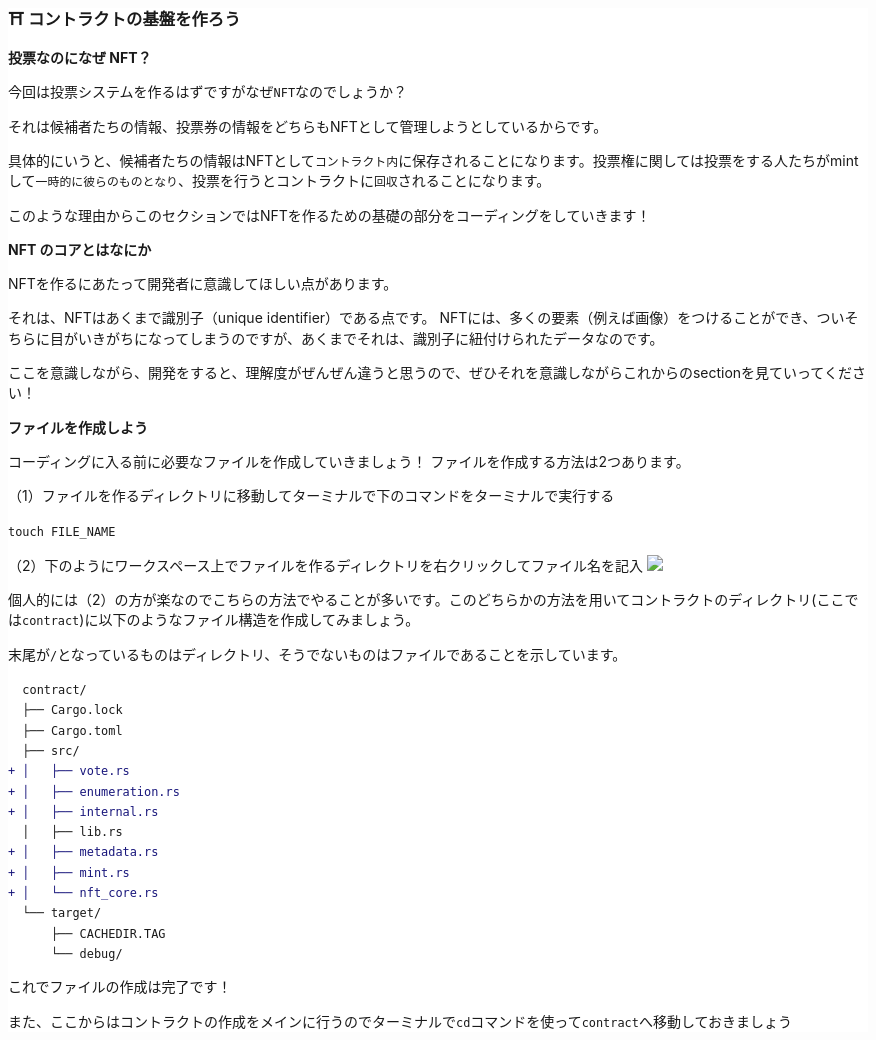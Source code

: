 ### ⛩ コントラクトの基盤を作ろう

**投票なのになぜ NFT？**

今回は投票システムを作るはずですがなぜ`NFT`なのでしょうか？

それは候補者たちの情報、投票券の情報をどちらもNFTとして管理しようとしているからです。

具体的にいうと、候補者たちの情報はNFTとして`コントラクト内`に保存されることになります。投票権に関しては投票をする人たちがmintして`一時的に彼らのものとなり`、投票を行うとコントラクトに`回収`されることになります。

このような理由からこのセクションではNFTを作るための基礎の部分をコーディングをしていきます！

**NFT のコアとはなにか**

NFTを作るにあたって開発者に意識してほしい点があります。

それは、NFTはあくまで識別子（unique identifier）である点です。
NFTには、多くの要素（例えば画像）をつけることができ、ついそちらに目がいきがちになってしまうのですが、あくまでそれは、識別子に紐付けられたデータなのです。

ここを意識しながら、開発をすると、理解度がぜんぜん違うと思うので、ぜひそれを意識しながらこれからのsectionを見ていってください！

**ファイルを作成しよう**

コーディングに入る前に必要なファイルを作成していきましょう！ ファイルを作成する方法は2つあります。

（1）ファイルを作るディレクトリに移動してターミナルで下のコマンドをターミナルで実行する

```
touch FILE_NAME
```

（2）下のようにワークスペース上でファイルを作るディレクトリを右クリックしてファイル名を記入
![](/images/NEAR-Election-dApp/section-1/1_1_1.png)

個人的には（2）の方が楽なのでこちらの方法でやることが多いです。このどちらかの方法を用いてコントラクトのディレクトリ(ここでは`contract`)に以下のようなファイル構造を作成してみましょう。

末尾が`/`となっているものはディレクトリ、そうでないものはファイルであることを示しています。

```diff
  contract/
  ├── Cargo.lock
  ├── Cargo.toml
  ├── src/
+ │   ├── vote.rs
+ │   ├── enumeration.rs
+ │   ├── internal.rs
  │   ├── lib.rs
+ │   ├── metadata.rs
+ │   ├── mint.rs
+ │   └── nft_core.rs
  └── target/
      ├── CACHEDIR.TAG
      └── debug/
```

これでファイルの作成は完了です！

また、ここからはコントラクトの作成をメインに行うのでターミナルで`cd`コマンドを使って`contract`へ移動しておきましょう
